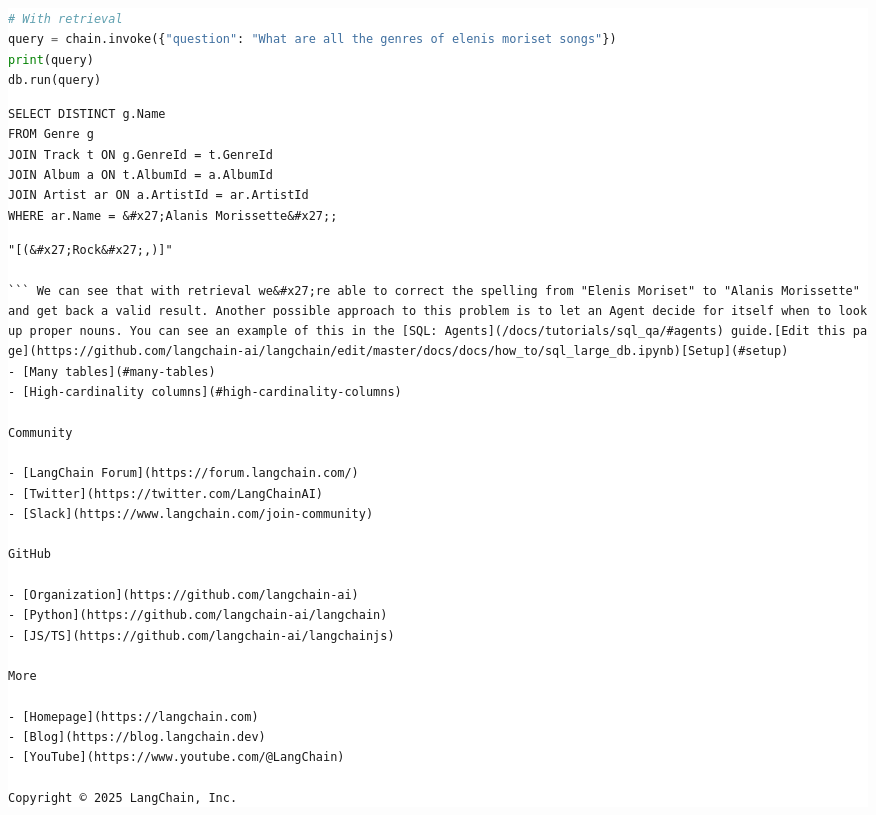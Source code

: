 ```python
# With retrieval
query = chain.invoke({"question": "What are all the genres of elenis moriset songs"})
print(query)
db.run(query)

```

```output
SELECT DISTINCT g.Name
FROM Genre g
JOIN Track t ON g.GenreId = t.GenreId
JOIN Album a ON t.AlbumId = a.AlbumId
JOIN Artist ar ON a.ArtistId = ar.ArtistId
WHERE ar.Name = &#x27;Alanis Morissette&#x27;;

```

```output
"[(&#x27;Rock&#x27;,)]"

``` We can see that with retrieval we&#x27;re able to correct the spelling from "Elenis Moriset" to "Alanis Morissette" and get back a valid result. Another possible approach to this problem is to let an Agent decide for itself when to look up proper nouns. You can see an example of this in the [SQL: Agents](/docs/tutorials/sql_qa/#agents) guide.[Edit this page](https://github.com/langchain-ai/langchain/edit/master/docs/docs/how_to/sql_large_db.ipynb)[Setup](#setup)
- [Many tables](#many-tables)
- [High-cardinality columns](#high-cardinality-columns)

Community

- [LangChain Forum](https://forum.langchain.com/)
- [Twitter](https://twitter.com/LangChainAI)
- [Slack](https://www.langchain.com/join-community)

GitHub

- [Organization](https://github.com/langchain-ai)
- [Python](https://github.com/langchain-ai/langchain)
- [JS/TS](https://github.com/langchain-ai/langchainjs)

More

- [Homepage](https://langchain.com)
- [Blog](https://blog.langchain.dev)
- [YouTube](https://www.youtube.com/@LangChain)

Copyright © 2025 LangChain, Inc.